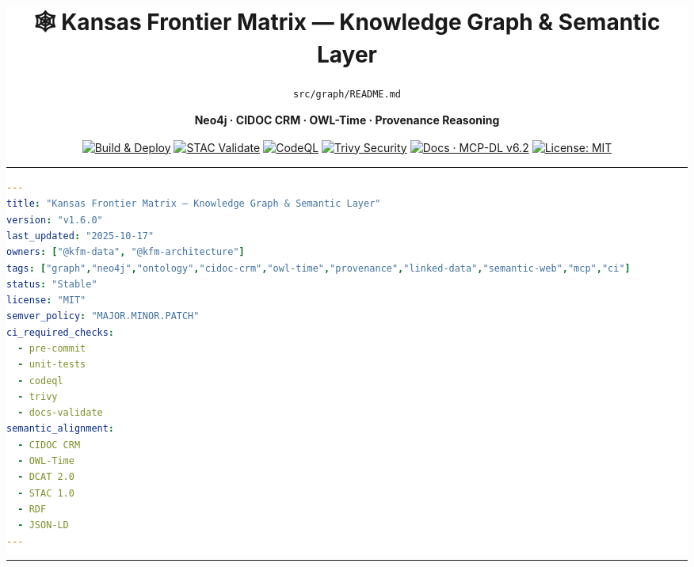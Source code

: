 
<div align="center">

# 🕸️ **Kansas Frontier Matrix — Knowledge Graph & Semantic Layer**  
`src/graph/README.md`

**Neo4j · CIDOC CRM · OWL-Time · Provenance Reasoning**

[![Build & Deploy](https://img.shields.io/github/actions/workflow/status/bartytime4life/Kansas-Frontier-Matrix/site.yml?label=Build%20%26%20Deploy&logo=github&color=blue)](../../.github/workflows/site.yml)
[![STAC Validate](https://img.shields.io/github/actions/workflow/status/bartytime4life/Kansas-Frontier-Matrix/stac-validate.yml?label=STAC%20Validate&logo=json&color=blue)](../../.github/workflows/stac-validate.yml)
[![CodeQL](https://img.shields.io/github/actions/workflow/status/bartytime4life/Kansas-Frontier-Matrix/codeql.yml?label=CodeQL&logo=github&color=informational)](../../.github/workflows/codeql.yml)
[![Trivy Security](https://img.shields.io/github/actions/workflow/status/bartytime4life/Kansas-Frontier-Matrix/trivy.yml?label=Trivy%20Security&logo=security&color=green)](../../.github/workflows/trivy.yml)
[![Docs · MCP-DL v6.2](https://img.shields.io/badge/Docs-MCP--DL%20v6.2-blue?logo=markdown)](../../docs/)
[![License: MIT](https://img.shields.io/badge/License-MIT-green.svg)](../../LICENSE)

</div>

---

```yaml
---
title: "Kansas Frontier Matrix — Knowledge Graph & Semantic Layer"
version: "v1.6.0"
last_updated: "2025-10-17"
owners: ["@kfm-data", "@kfm-architecture"]
tags: ["graph","neo4j","ontology","cidoc-crm","owl-time","provenance","linked-data","semantic-web","mcp","ci"]
status: "Stable"
license: "MIT"
semver_policy: "MAJOR.MINOR.PATCH"
ci_required_checks:
  - pre-commit
  - unit-tests
  - codeql
  - trivy
  - docs-validate
semantic_alignment:
  - CIDOC CRM
  - OWL-Time
  - DCAT 2.0
  - STAC 1.0
  - RDF
  - JSON-LD
---
```

---